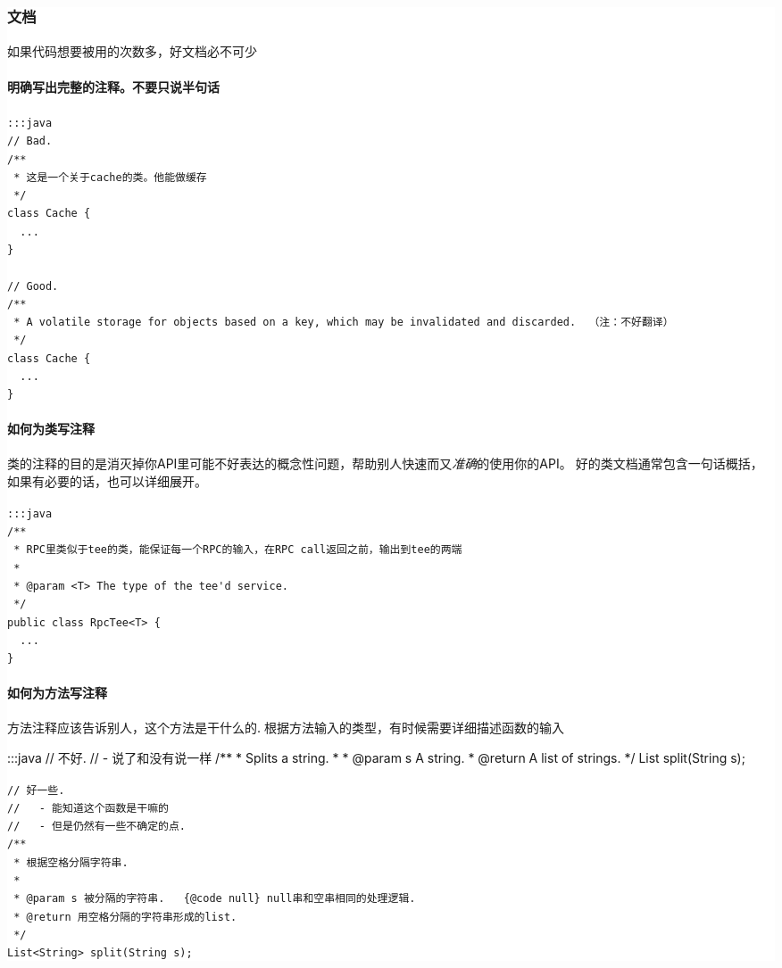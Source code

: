 ### 文档

如果代码想要被用的次数多，好文档必不可少

#### 明确写出完整的注释。不要只说半句话

    :::java
    // Bad.
    /**
     * 这是一个关于cache的类。他能做缓存
     */
    class Cache {
      ...
    }

    // Good.
    /**
     * A volatile storage for objects based on a key, which may be invalidated and discarded.  （注：不好翻译）
     */
    class Cache {
      ...
    }
    
#### 如何为类写注释

类的注释的目的是消灭掉你API里可能不好表达的概念性问题，帮助别人快速而又*准确*的使用你的API。 好的类文档通常包含一句话概括，如果有必要的话，也可以详细展开。

    :::java
    /**
     * RPC里类似于tee的类，能保证每一个RPC的输入，在RPC call返回之前，输出到tee的两端
     *
     * @param <T> The type of the tee'd service.
     */
    public class RpcTee<T> {
      ...
    }

#### 如何为方法写注释
方法注释应该告诉别人，这个方法是干什么的. 根据方法输入的类型，有时候需要详细描述函数的输入

  :::java
    // 不好.
    //   - 说了和没有说一样
    /**
     * Splits a string.
     *
     * @param s A string.
     * @return A list of strings.
     */
    List<String> split(String s);

    // 好一些.
    //   - 能知道这个函数是干嘛的
    //   - 但是仍然有一些不确定的点.
    /**
     * 根据空格分隔字符串.
     *
     * @param s 被分隔的字符串.   {@code null} null串和空串相同的处理逻辑.
     * @return 用空格分隔的字符串形成的list.
     */
    List<String> split(String s);
